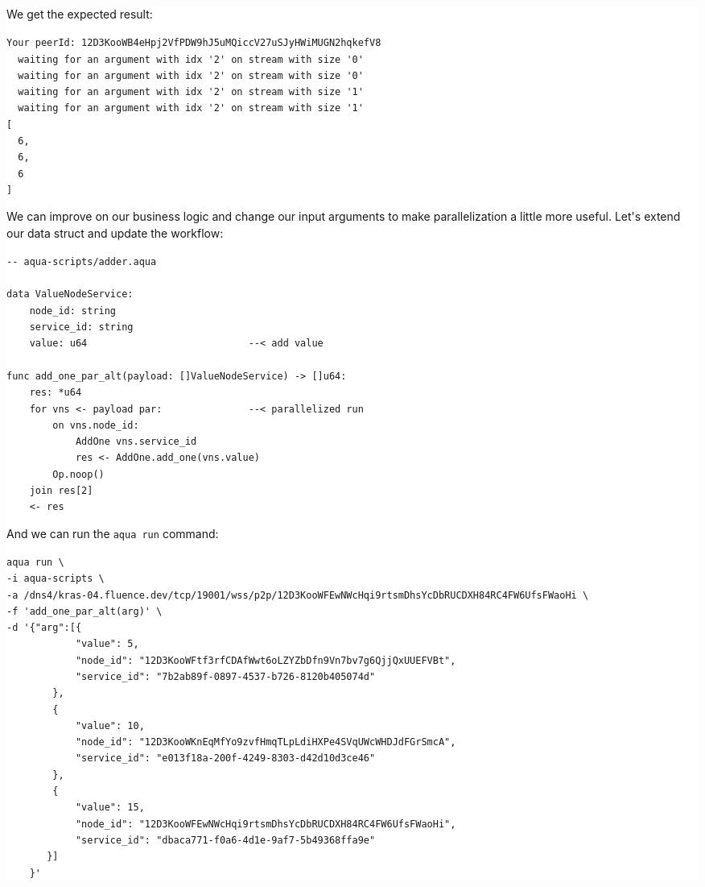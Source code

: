 We get the expected result:

```
Your peerId: 12D3KooWB4eHpj2VfPDW9hJ5uMQiccV27uSJyHWiMUGN2hqkefV8
  waiting for an argument with idx '2' on stream with size '0'
  waiting for an argument with idx '2' on stream with size '0'
  waiting for an argument with idx '2' on stream with size '1'
  waiting for an argument with idx '2' on stream with size '1'
[
  6,
  6,
  6
]
```

We can improve on our business logic and change our input arguments to make parallelization a little more useful. Let's extend our data struct and update the workflow:

```
-- aqua-scripts/adder.aqua

data ValueNodeService:
    node_id: string
    service_id: string
    value: u64                            --< add value

func add_one_par_alt(payload: []ValueNodeService) -> []u64:
    res: *u64
    for vns <- payload par:               --< parallelized run
        on vns.node_id:
            AddOne vns.service_id
            res <- AddOne.add_one(vns.value)
        Op.noop()
    join res[2]
    <- res
```

And we can run the `aqua run` command:

```
aqua run \
-i aqua-scripts \
-a /dns4/kras-04.fluence.dev/tcp/19001/wss/p2p/12D3KooWFEwNWcHqi9rtsmDhsYcDbRUCDXH84RC4FW6UfsFWaoHi \
-f 'add_one_par_alt(arg)' \
-d '{"arg":[{
            "value": 5,
            "node_id": "12D3KooWFtf3rfCDAfWwt6oLZYZbDfn9Vn7bv7g6QjjQxUUEFVBt",
            "service_id": "7b2ab89f-0897-4537-b726-8120b405074d"
        },
        {
            "value": 10,
            "node_id": "12D3KooWKnEqMfYo9zvfHmqTLpLdiHXPe4SVqUWcWHDJdFGrSmcA",
            "service_id": "e013f18a-200f-4249-8303-d42d10d3ce46"
        },
        {
            "value": 15,
            "node_id": "12D3KooWFEwNWcHqi9rtsmDhsYcDbRUCDXH84RC4FW6UfsFWaoHi",
            "service_id": "dbaca771-f0a6-4d1e-9af7-5b49368ffa9e"
       }]
    }'
```
